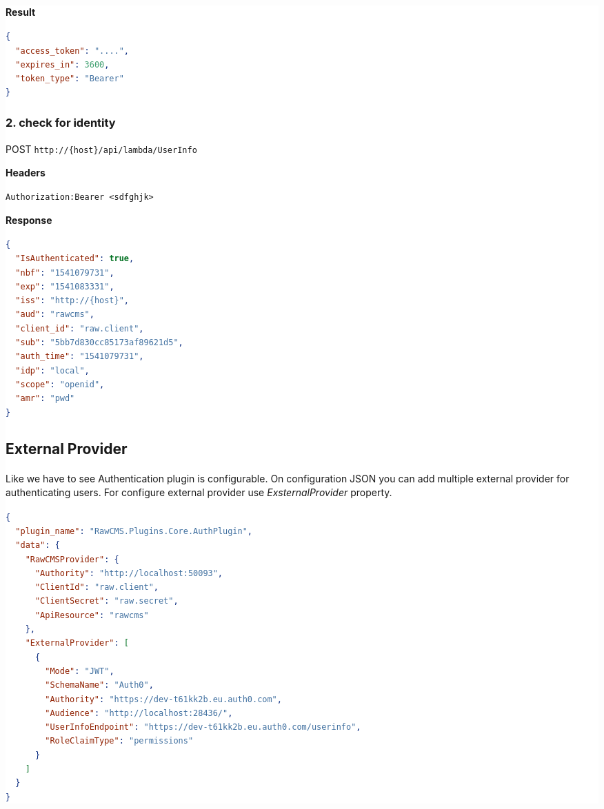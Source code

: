 **Result**

```json
{
  "access_token": "....",
  "expires_in": 3600,
  "token_type": "Bearer"
}
```

### 2. check for identity

POST `http://{host}/api/lambda/UserInfo`

**Headers**

```
Authorization:Bearer <sdfghjk>
```

**Response**

```json
{
  "IsAuthenticated": true,
  "nbf": "1541079731",
  "exp": "1541083331",
  "iss": "http://{host}",
  "aud": "rawcms",
  "client_id": "raw.client",
  "sub": "5bb7d830cc85173af89621d5",
  "auth_time": "1541079731",
  "idp": "local",
  "scope": "openid",
  "amr": "pwd"
}
```

## External Provider

Like we have to see Authentication plugin is configurable. On configuration JSON you can add multiple
external provider for authenticating users.
For configure external provider use _ExsternalProvider_ property.

```json
{
  "plugin_name": "RawCMS.Plugins.Core.AuthPlugin",
  "data": {
    "RawCMSProvider": {
      "Authority": "http://localhost:50093",
      "ClientId": "raw.client",
      "ClientSecret": "raw.secret",
      "ApiResource": "rawcms"
    },
    "ExternalProvider": [
      {
        "Mode": "JWT",
        "SchemaName": "Auth0",
        "Authority": "https://dev-t61kk2b.eu.auth0.com",
        "Audience": "http://localhost:28436/",
        "UserInfoEndpoint": "https://dev-t61kk2b.eu.auth0.com/userinfo",
        "RoleClaimType": "permissions"
      }
    ]
  }
}
```